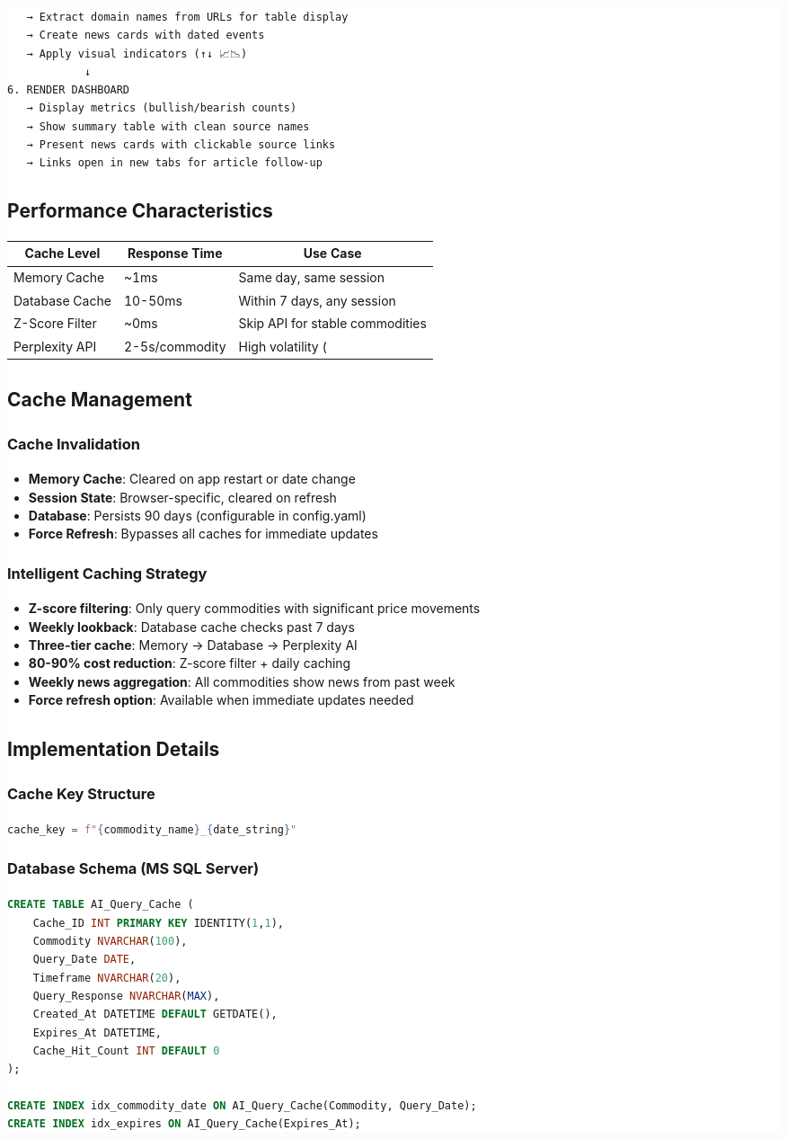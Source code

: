 ```
   → Extract domain names from URLs for table display
   → Create news cards with dated events
   → Apply visual indicators (↑↓ 📈📉)
            ↓
6. RENDER DASHBOARD
   → Display metrics (bullish/bearish counts)
   → Show summary table with clean source names
   → Present news cards with clickable source links
   → Links open in new tabs for article follow-up
```

## Performance Characteristics

| Cache Level | Response Time | Use Case |
|------------|---------------|----------|
| Memory Cache | ~1ms | Same day, same session |
| Database Cache | 10-50ms | Within 7 days, any session |
| Z-Score Filter | ~0ms | Skip API for stable commodities |
| Perplexity API | 2-5s/commodity | High volatility (|z-score| > 2) |

## Cache Management

### Cache Invalidation
- **Memory Cache**: Cleared on app restart or date change
- **Session State**: Browser-specific, cleared on refresh
- **Database**: Persists 90 days (configurable in config.yaml)
- **Force Refresh**: Bypasses all caches for immediate updates

### Intelligent Caching Strategy
- **Z-score filtering**: Only query commodities with significant price movements
- **Weekly lookback**: Database cache checks past 7 days
- **Three-tier cache**: Memory → Database → Perplexity AI
- **80-90% cost reduction**: Z-score filter + daily caching
- **Weekly news aggregation**: All commodities show news from past week
- **Force refresh option**: Available when immediate updates needed

## Implementation Details

### Cache Key Structure
```python
cache_key = f"{commodity_name}_{date_string}"
```

### Database Schema (MS SQL Server)
```sql
CREATE TABLE AI_Query_Cache (
    Cache_ID INT PRIMARY KEY IDENTITY(1,1),
    Commodity NVARCHAR(100),
    Query_Date DATE,
    Timeframe NVARCHAR(20),
    Query_Response NVARCHAR(MAX),
    Created_At DATETIME DEFAULT GETDATE(),
    Expires_At DATETIME,
    Cache_Hit_Count INT DEFAULT 0
);

CREATE INDEX idx_commodity_date ON AI_Query_Cache(Commodity, Query_Date);
CREATE INDEX idx_expires ON AI_Query_Cache(Expires_At);
```